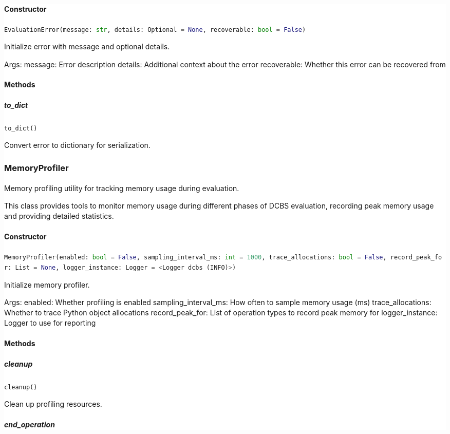 #### Constructor

```python
EvaluationError(message: str, details: Optional = None, recoverable: bool = False)
```

Initialize error with message and optional details.

Args:
    message: Error description
    details: Additional context about the error
    recoverable: Whether this error can be recovered from

#### Methods

##### to_dict

```python
to_dict()
```

Convert error to dictionary for serialization.


### MemoryProfiler

Memory profiling utility for tracking memory usage during evaluation.

This class provides tools to monitor memory usage during different phases
of DCBS evaluation, recording peak memory usage and providing detailed
statistics.

#### Constructor

```python
MemoryProfiler(enabled: bool = False, sampling_interval_ms: int = 1000, trace_allocations: bool = False, record_peak_for: List = None, logger_instance: Logger = <Logger dcbs (INFO)>)
```

Initialize memory profiler.

Args:
    enabled: Whether profiling is enabled
    sampling_interval_ms: How often to sample memory usage (ms)
    trace_allocations: Whether to trace Python object allocations
    record_peak_for: List of operation types to record peak memory for
    logger_instance: Logger to use for reporting

#### Methods

##### cleanup

```python
cleanup()
```

Clean up profiling resources.

##### end_operation

